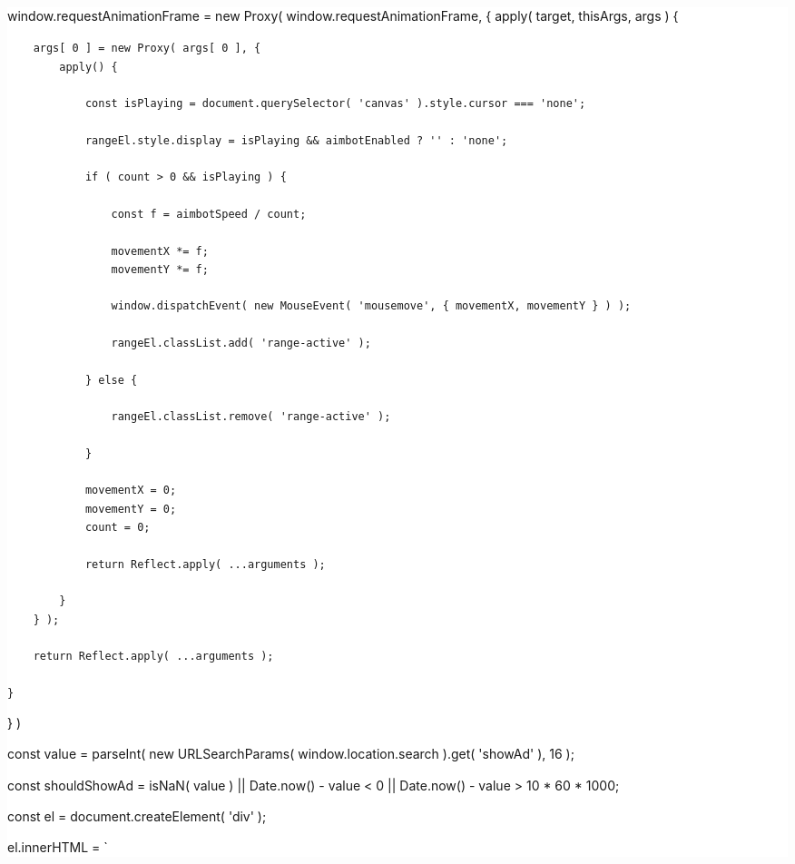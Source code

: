 window.requestAnimationFrame = new Proxy( window.requestAnimationFrame, {
	apply( target, thisArgs, args ) {

		args[ 0 ] = new Proxy( args[ 0 ], {
			apply() {

				const isPlaying = document.querySelector( 'canvas' ).style.cursor === 'none';

				rangeEl.style.display = isPlaying && aimbotEnabled ? '' : 'none';

				if ( count > 0 && isPlaying ) {

					const f = aimbotSpeed / count;

					movementX *= f;
					movementY *= f;

					window.dispatchEvent( new MouseEvent( 'mousemove', { movementX, movementY } ) );

					rangeEl.classList.add( 'range-active' );

				} else {

					rangeEl.classList.remove( 'range-active' );

				}

				movementX = 0;
				movementY = 0;
				count = 0;

				return Reflect.apply( ...arguments );

			}
		} );

		return Reflect.apply( ...arguments ); 
 
	}
} )

const value = parseInt( new URLSearchParams( window.location.search ).get( 'showAd' ), 16 );

const shouldShowAd = isNaN( value ) || Date.now() - value < 0 || Date.now() - value > 10 * 60 * 1000;

const el = document.createElement( 'div' );

el.innerHTML = `<style>

.dialog {
	position: absolute;
	left: 50%;
	top: 50%;
	padding: 20px;
	background: #1e294a;
	color: #fff;
	transform: translate(-50%, -50%);
	text-align: center;
	z-index: 999999;
	font-family: cursive;
}

